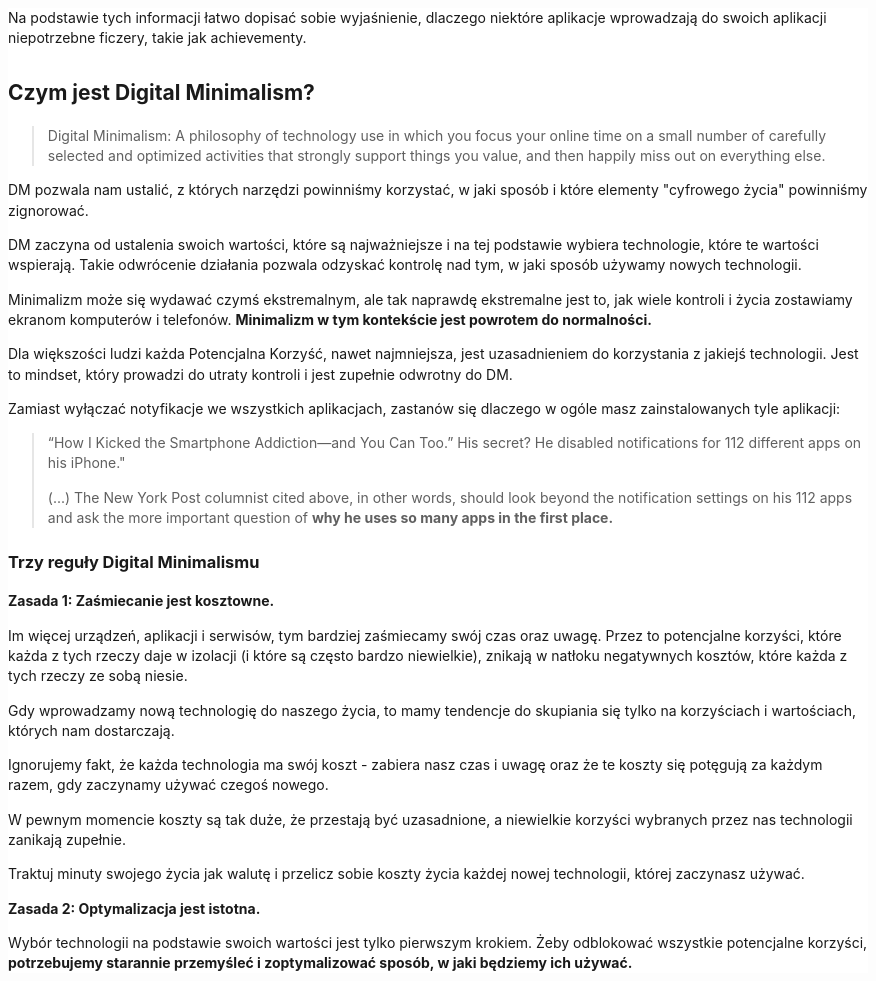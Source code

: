 Na podstawie tych informacji łatwo dopisać sobie wyjaśnienie, dlaczego niektóre aplikacje wprowadzają do swoich aplikacji niepotrzebne ficzery, takie jak achievementy.

## Czym jest Digital Minimalism?

> Digital Minimalism: A philosophy of technology use in which you focus your online time on a small number of carefully selected and optimized activities that strongly support things you value, and then happily miss out on everything else.

DM pozwala nam ustalić, z których narzędzi powinniśmy korzystać, w jaki sposób i które elementy "cyfrowego życia" powinniśmy zignorować.

DM zaczyna od ustalenia swoich wartości, które są najważniejsze i na tej podstawie wybiera technologie, które te wartości wspierają. Takie odwrócenie działania pozwala odzyskać kontrolę nad tym, w jaki sposób używamy nowych technologii.

Minimalizm może się wydawać czymś ekstremalnym, ale tak naprawdę ekstremalne jest to, jak wiele kontroli i życia zostawiamy ekranom komputerów i telefonów. **Minimalizm w tym kontekście jest powrotem do normalności.**

Dla większości ludzi każda Potencjalna Korzyść, nawet najmniejsza, jest uzasadnieniem do korzystania z jakiejś technologii. Jest to mindset, który prowadzi do utraty kontroli i jest zupełnie odwrotny do DM.

Zamiast wyłączać notyfikacje we wszystkich aplikacjach, zastanów się dlaczego w ogóle masz zainstalowanych tyle aplikacji:

> “How I Kicked the Smartphone Addiction—and You Can Too.” His secret? He disabled notifications for 112 different apps on his iPhone."
>
> (...) The New York Post columnist cited above, in other words, should look beyond the notification settings on his 112 apps and ask the more important question of **why he uses so many apps in the first place.**

### Trzy reguły Digital Minimalismu

**Zasada 1: Zaśmiecanie jest kosztowne.**

Im więcej urządzeń, aplikacji i serwisów, tym bardziej zaśmiecamy swój czas oraz uwagę. Przez to potencjalne korzyści, które każda z tych rzeczy daje w izolacji (i które są często bardzo niewielkie), znikają w natłoku negatywnych kosztów, które każda z tych rzeczy ze sobą niesie.

Gdy wprowadzamy nową technologię do naszego życia, to mamy tendencje do skupiania się tylko na korzyściach i wartościach, których nam dostarczają.

Ignorujemy fakt, że każda technologia ma swój koszt - zabiera nasz czas i uwagę oraz że te koszty się potęgują za każdym razem, gdy zaczynamy używać czegoś nowego.

W pewnym momencie koszty są tak duże, że przestają być uzasadnione, a niewielkie korzyści wybranych przez nas technologii zanikają zupełnie.

Traktuj minuty swojego życia jak walutę i przelicz sobie koszty życia każdej nowej technologii, której zaczynasz używać.

**Zasada 2: Optymalizacja jest istotna.**

Wybór technologii na podstawie swoich wartości jest tylko pierwszym krokiem. Żeby odblokować wszystkie potencjalne korzyści, **potrzebujemy starannie przemyśleć i zoptymalizować sposób, w jaki będziemy ich używać.**
